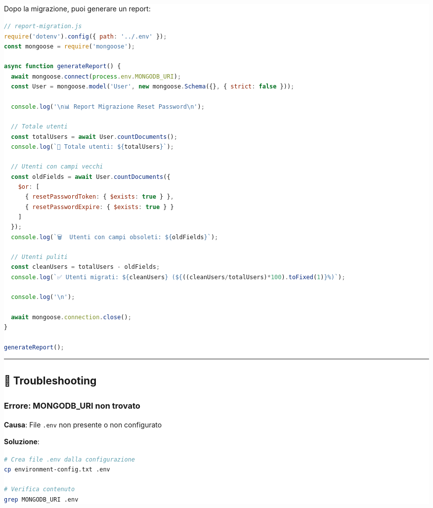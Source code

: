 Dopo la migrazione, puoi generare un report:

```javascript
// report-migration.js
require('dotenv').config({ path: '../.env' });
const mongoose = require('mongoose');

async function generateReport() {
  await mongoose.connect(process.env.MONGODB_URI);
  const User = mongoose.model('User', new mongoose.Schema({}, { strict: false }));
  
  console.log('\n📊 Report Migrazione Reset Password\n');
  
  // Totale utenti
  const totalUsers = await User.countDocuments();
  console.log(`👥 Totale utenti: ${totalUsers}`);
  
  // Utenti con campi vecchi
  const oldFields = await User.countDocuments({
    $or: [
      { resetPasswordToken: { $exists: true } },
      { resetPasswordExpire: { $exists: true } }
    ]
  });
  console.log(`🗑️  Utenti con campi obsoleti: ${oldFields}`);
  
  // Utenti puliti
  const cleanUsers = totalUsers - oldFields;
  console.log(`✅ Utenti migrati: ${cleanUsers} (${((cleanUsers/totalUsers)*100).toFixed(1)}%)`);
  
  console.log('\n');
  
  await mongoose.connection.close();
}

generateReport();
```

---

## 🐛 Troubleshooting

### Errore: MONGODB_URI non trovato

**Causa**: File `.env` non presente o non configurato

**Soluzione**:
```bash
# Crea file .env dalla configurazione
cp environment-config.txt .env

# Verifica contenuto
grep MONGODB_URI .env
```
